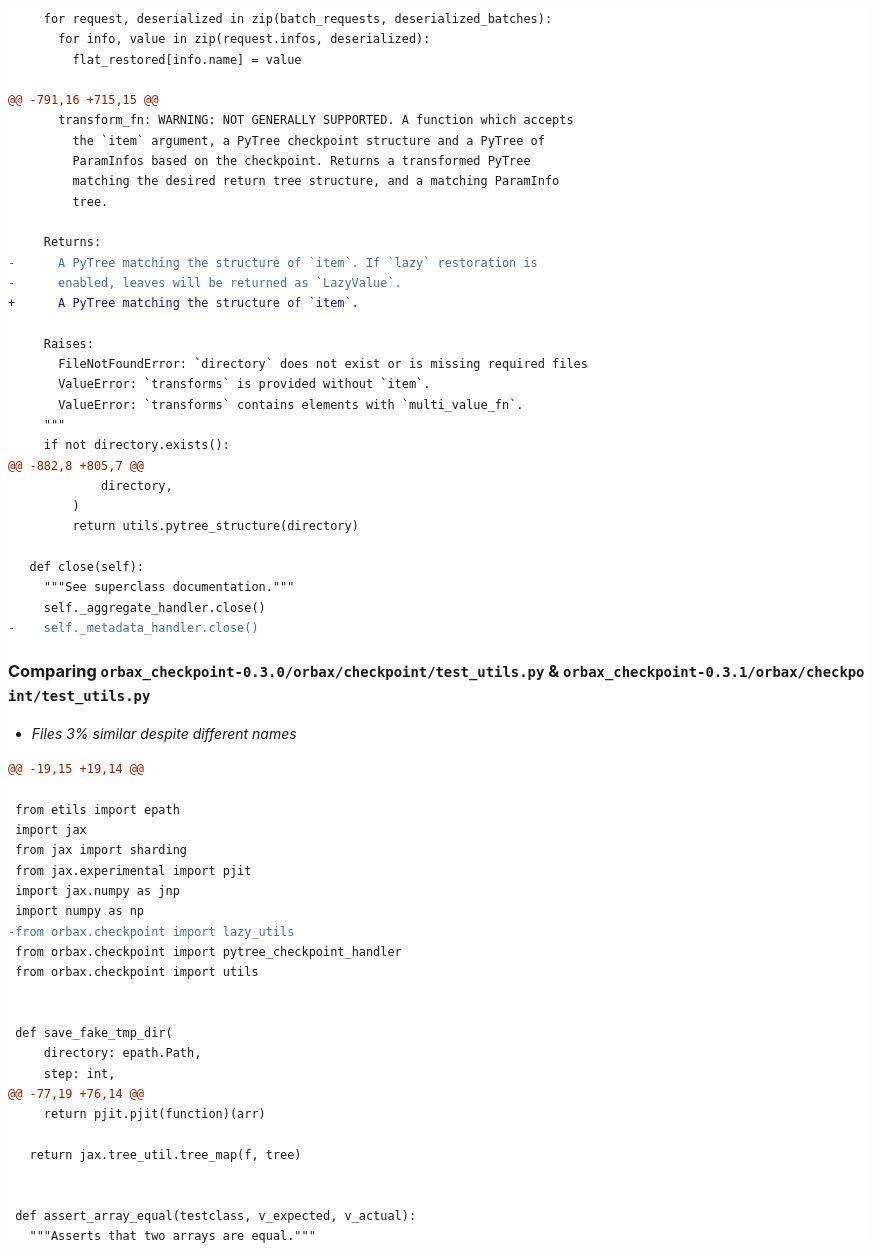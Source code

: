 ```diff
     for request, deserialized in zip(batch_requests, deserialized_batches):
       for info, value in zip(request.infos, deserialized):
         flat_restored[info.name] = value
 
@@ -791,16 +715,15 @@
       transform_fn: WARNING: NOT GENERALLY SUPPORTED. A function which accepts
         the `item` argument, a PyTree checkpoint structure and a PyTree of
         ParamInfos based on the checkpoint. Returns a transformed PyTree
         matching the desired return tree structure, and a matching ParamInfo
         tree.
 
     Returns:
-      A PyTree matching the structure of `item`. If `lazy` restoration is
-      enabled, leaves will be returned as `LazyValue`.
+      A PyTree matching the structure of `item`.
 
     Raises:
       FileNotFoundError: `directory` does not exist or is missing required files
       ValueError: `transforms` is provided without `item`.
       ValueError: `transforms` contains elements with `multi_value_fn`.
     """
     if not directory.exists():
@@ -882,8 +805,7 @@
             directory,
         )
         return utils.pytree_structure(directory)
 
   def close(self):
     """See superclass documentation."""
     self._aggregate_handler.close()
-    self._metadata_handler.close()
```

### Comparing `orbax_checkpoint-0.3.0/orbax/checkpoint/test_utils.py` & `orbax_checkpoint-0.3.1/orbax/checkpoint/test_utils.py`

 * *Files 3% similar despite different names*

```diff
@@ -19,15 +19,14 @@
 
 from etils import epath
 import jax
 from jax import sharding
 from jax.experimental import pjit
 import jax.numpy as jnp
 import numpy as np
-from orbax.checkpoint import lazy_utils
 from orbax.checkpoint import pytree_checkpoint_handler
 from orbax.checkpoint import utils
 
 
 def save_fake_tmp_dir(
     directory: epath.Path,
     step: int,
@@ -77,19 +76,14 @@
     return pjit.pjit(function)(arr)
 
   return jax.tree_util.tree_map(f, tree)
 
 
 def assert_array_equal(testclass, v_expected, v_actual):
   """Asserts that two arrays are equal."""
```